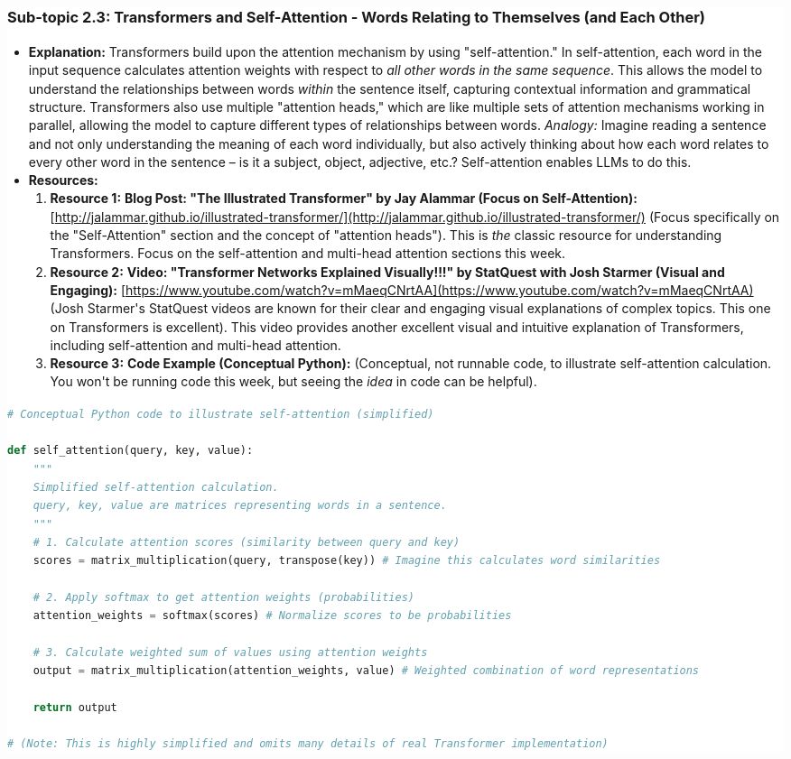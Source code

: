 ### Sub-topic 2.3:  Transformers and Self-Attention - Words Relating to Themselves (and Each Other)

*   **Explanation:** Transformers build upon the attention mechanism by using "self-attention." In self-attention, each word in the input sequence calculates attention weights with respect to *all other words in the same sequence*. This allows the model to understand the relationships between words *within* the sentence itself, capturing contextual information and grammatical structure.  Transformers also use multiple "attention heads," which are like multiple sets of attention mechanisms working in parallel, allowing the model to capture different types of relationships between words. *Analogy:*  Imagine reading a sentence and not only understanding the meaning of each word individually, but also actively thinking about how each word relates to every other word in the sentence –  is it a subject, object, adjective, etc.? Self-attention enables LLMs to do this.
*   **Resources:**
    1.  **Resource 1:** **Blog Post: "The Illustrated Transformer" by Jay Alammar (Focus on Self-Attention):** [http://jalammar.github.io/illustrated-transformer/](http://jalammar.github.io/illustrated-transformer/) (Focus specifically on the "Self-Attention" section and the concept of "attention heads"). This is *the* classic resource for understanding Transformers.  Focus on the self-attention and multi-head attention sections this week.
    2.  **Resource 2:** **Video: "Transformer Networks Explained Visually!!!" by StatQuest with Josh Starmer (Visual and Engaging):** [https://www.youtube.com/watch?v=mMaeqCNrtAA](https://www.youtube.com/watch?v=mMaeqCNrtAA) (Josh Starmer's StatQuest videos are known for their clear and engaging visual explanations of complex topics. This one on Transformers is excellent). This video provides another excellent visual and intuitive explanation of Transformers, including self-attention and multi-head attention.
    3.  **Resource 3:** **Code Example (Conceptual Python):** (Conceptual, not runnable code, to illustrate self-attention calculation. You won't be running code this week, but seeing the *idea* in code can be helpful).

```python
# Conceptual Python code to illustrate self-attention (simplified)

def self_attention(query, key, value):
    """
    Simplified self-attention calculation.
    query, key, value are matrices representing words in a sentence.
    """
    # 1. Calculate attention scores (similarity between query and key)
    scores = matrix_multiplication(query, transpose(key)) # Imagine this calculates word similarities

    # 2. Apply softmax to get attention weights (probabilities)
    attention_weights = softmax(scores) # Normalize scores to be probabilities

    # 3. Calculate weighted sum of values using attention weights
    output = matrix_multiplication(attention_weights, value) # Weighted combination of word representations

    return output

# (Note: This is highly simplified and omits many details of real Transformer implementation)
```
